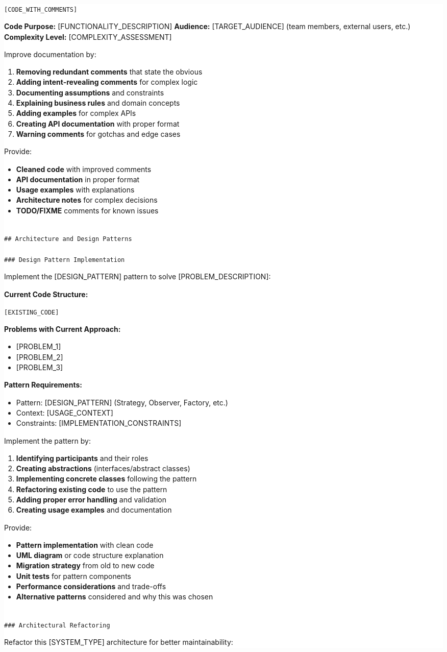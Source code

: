 ```[language]
[CODE_WITH_COMMENTS]
```

**Code Purpose:** [FUNCTIONALITY_DESCRIPTION]
**Audience:** [TARGET_AUDIENCE] (team members, external users, etc.)
**Complexity Level:** [COMPLEXITY_ASSESSMENT]

Improve documentation by:
1. **Removing redundant comments** that state the obvious
2. **Adding intent-revealing comments** for complex logic
3. **Documenting assumptions** and constraints
4. **Explaining business rules** and domain concepts
5. **Adding examples** for complex APIs
6. **Creating API documentation** with proper format
7. **Warning comments** for gotchas and edge cases

Provide:
- **Cleaned code** with improved comments
- **API documentation** in proper format
- **Usage examples** with explanations
- **Architecture notes** for complex decisions
- **TODO/FIXME** comments for known issues
```

## Architecture and Design Patterns

### Design Pattern Implementation
```
Implement the [DESIGN_PATTERN] pattern to solve [PROBLEM_DESCRIPTION]:

**Current Code Structure:**
```[language]
[EXISTING_CODE]
```

**Problems with Current Approach:**
- [PROBLEM_1]
- [PROBLEM_2]
- [PROBLEM_3]

**Pattern Requirements:**
- Pattern: [DESIGN_PATTERN] (Strategy, Observer, Factory, etc.)
- Context: [USAGE_CONTEXT]
- Constraints: [IMPLEMENTATION_CONSTRAINTS]

Implement the pattern by:
1. **Identifying participants** and their roles
2. **Creating abstractions** (interfaces/abstract classes)
3. **Implementing concrete classes** following the pattern
4. **Refactoring existing code** to use the pattern
5. **Adding proper error handling** and validation
6. **Creating usage examples** and documentation

Provide:
- **Pattern implementation** with clean code
- **UML diagram** or code structure explanation
- **Migration strategy** from old to new code
- **Unit tests** for pattern components
- **Performance considerations** and trade-offs
- **Alternative patterns** considered and why this was chosen
```

### Architectural Refactoring
```
Refactor this [SYSTEM_TYPE] architecture for better maintainability:
